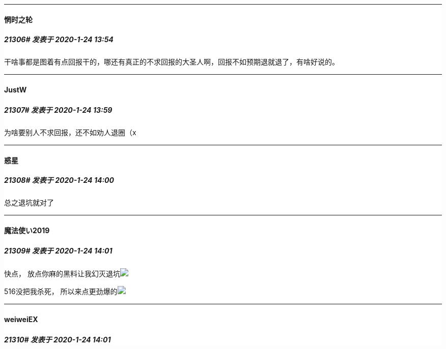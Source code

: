 -----

####  惘时之轮  
##### 21306#       发表于 2020-1-24 13:54




干啥事都是图着有点回报干的，哪还有真正的不求回报的大圣人啊，回报不如预期退就退了，有啥好说的。







-----

####  JustW  
##### 21307#       发表于 2020-1-24 13:59




为啥要别人不求回报，还不如劝人退圈（x







-----

####  惑星  
##### 21308#       发表于 2020-1-24 14:00




总之退坑就对了







-----

####  魔法使い2019  
##### 21309#       发表于 2020-1-24 14:01




快点， 放点你麻的黑料让我幻灭退坑<img src="https://static.saraba1st.com/image/smiley/face2017/134.png" referrerpolicy="no-referrer">

516没把我杀死， 所以来点更劲爆的<img src="https://static.saraba1st.com/image/smiley/face2017/130.png" referrerpolicy="no-referrer">







-----

####  weiweiEX  
##### 21310#       发表于 2020-1-24 14:01
